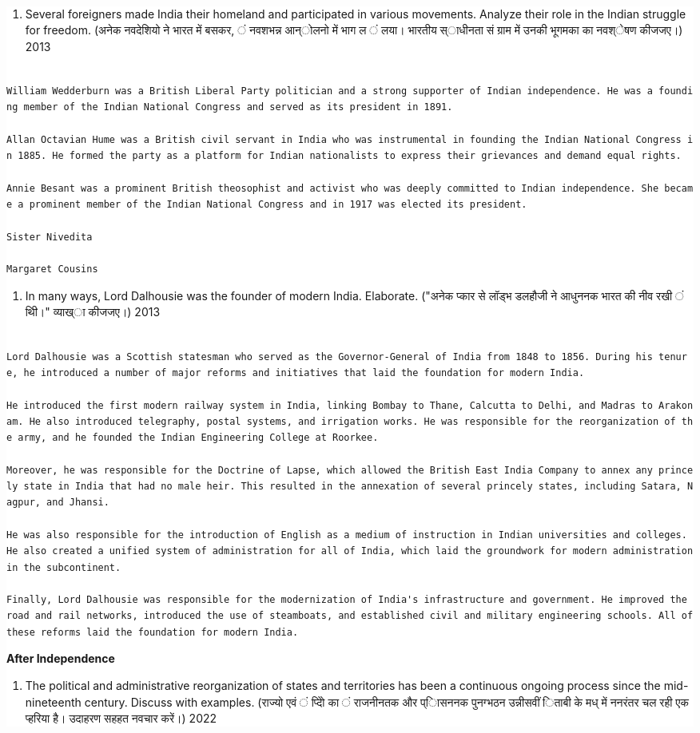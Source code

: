 1. Several foreigners made India their homeland and participated in various movements. Analyze their role in the Indian struggle for freedom. (अनेक नवदेशियो ने भारत में बसकर, ं नवशभन्न आन्ोलनो में भाग ल ं लया। भारतीय स्ाधीनता सं ग्राम में उनकी भूगमका का नवश्ेषण कीजजए।) 2013

```ad-Answer

William Wedderburn was a British Liberal Party politician and a strong supporter of Indian independence. He was a founding member of the Indian National Congress and served as its president in 1891.

Allan Octavian Hume was a British civil servant in India who was instrumental in founding the Indian National Congress in 1885. He formed the party as a platform for Indian nationalists to express their grievances and demand equal rights.

Annie Besant was a prominent British theosophist and activist who was deeply committed to Indian independence. She became a prominent member of the Indian National Congress and in 1917 was elected its president.

Sister Nivedita 

Margaret Cousins 

```

1. In many ways, Lord Dalhousie was the founder of modern India. Elaborate. ("अनेक प्कार से लॉड्भ डलहौजी ने आधुननक भारत की नीव रखी ं थिी।" व्याख्ा कीजजए।) 2013

```ad-Answer

Lord Dalhousie was a Scottish statesman who served as the Governor-General of India from 1848 to 1856. During his tenure, he introduced a number of major reforms and initiatives that laid the foundation for modern India.

He introduced the first modern railway system in India, linking Bombay to Thane, Calcutta to Delhi, and Madras to Arakonam. He also introduced telegraphy, postal systems, and irrigation works. He was responsible for the reorganization of the army, and he founded the Indian Engineering College at Roorkee.

Moreover, he was responsible for the Doctrine of Lapse, which allowed the British East India Company to annex any princely state in India that had no male heir. This resulted in the annexation of several princely states, including Satara, Nagpur, and Jhansi.

He was also responsible for the introduction of English as a medium of instruction in Indian universities and colleges. He also created a unified system of administration for all of India, which laid the groundwork for modern administration in the subcontinent.

Finally, Lord Dalhousie was responsible for the modernization of India's infrastructure and government. He improved the road and rail networks, introduced the use of steamboats, and established civil and military engineering schools. All of these reforms laid the foundation for modern India.

```

**After Independence**

1. The political and administrative reorganization of states and territories has been a continuous ongoing process since the mid-nineteenth century. Discuss with examples. (राज्यो एवं ं प्देिो का ं राजनीनतक और प्िासननक पुनग्भठन उन्नीसवीं िताबी के मध् में ननरंतर चल रही एक प्हरिया है। उदाहरण सहहत नवचार करें।) 2022
